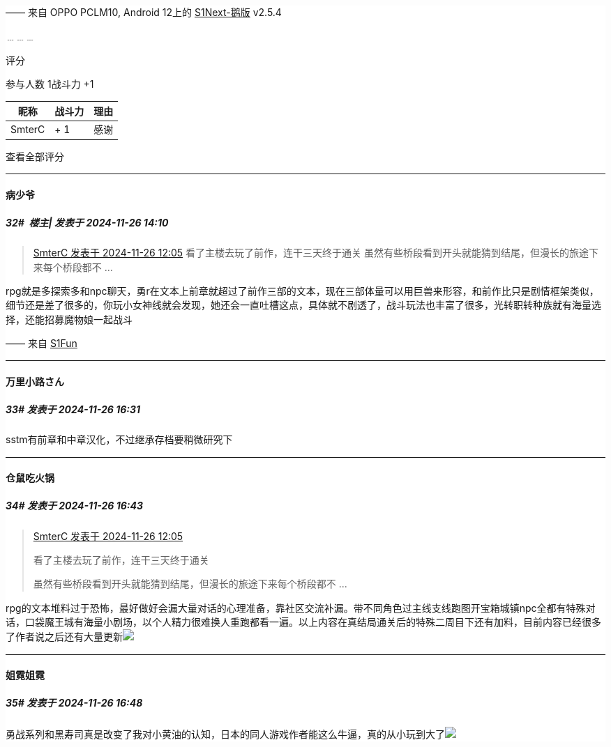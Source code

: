 —— 来自 OPPO PCLM10, Android 12上的 [S1Next-鹅版](https://github.com/ykrank/S1-Next/releases) v2.5.4

﹍﹍﹍

评分

 参与人数 1战斗力 +1

|昵称|战斗力|理由|
|----|---|---|
| SmterC| + 1|感谢|

查看全部评分

*****

####  病少爷  
##### 32#         楼主| 发表于 2024-11-26 14:10

<blockquote><a href="httphttps://bbs.saraba1st.com/2b/forum.php?mod=redirect&amp;goto=findpost&amp;pid=66777514&amp;ptid=2207550" target="_blank">SmterC 发表于 2024-11-26 12:05</a>
看了主楼去玩了前作，连干三天终于通关
虽然有些桥段看到开头就能猜到结尾，但漫长的旅途下来每个桥段都不 ...</blockquote>
rpg就是多探索多和npc聊天，勇r在文本上前章就超过了前作三部的文本，现在三部体量可以用巨兽来形容，和前作比只是剧情框架类似，细节还是差了很多的，你玩小女神线就会发现，她还会一直吐槽这点，具体就不剧透了，战斗玩法也丰富了很多，光转职转种族就有海量选择，还能招募魔物娘一起战斗

—— 来自 [S1Fun](https://s1fun.koalcat.com)

*****

####  万里小路さん  
##### 33#       发表于 2024-11-26 16:31

sstm有前章和中章汉化，不过继承存档要稍微研究下

*****

####  仓鼠吃火锅  
##### 34#       发表于 2024-11-26 16:43

<blockquote><a href="httphttps://bbs.saraba1st.com/2b/forum.php?mod=redirect&amp;goto=findpost&amp;pid=66777514&amp;ptid=2207550" target="_blank">SmterC 发表于 2024-11-26 12:05</a>

看了主楼去玩了前作，连干三天终于通关

虽然有些桥段看到开头就能猜到结尾，但漫长的旅途下来每个桥段都不 ...</blockquote>
rpg的文本堆料过于恐怖，最好做好会漏大量对话的心理准备，靠社区交流补漏。带不同角色过主线支线跑图开宝箱城镇npc全都有特殊对话，口袋魔王城有海量小剧场，以个人精力很难换人重跑都看一遍。以上内容在真结局通关后的特殊二周目下还有加料，目前内容已经很多了作者说之后还有大量更新<img src="https://static.saraba1st.com/image/smiley/face2017/068.png" referrerpolicy="no-referrer">

*****

####  姐霓姐霓  
##### 35#       发表于 2024-11-26 16:48

勇战系列和黑寿司真是改变了我对小黄油的认知，日本的同人游戏作者能这么牛逼，真的从小玩到大了<img src="https://static.saraba1st.com/image/smiley/face2017/130.png" referrerpolicy="no-referrer">
